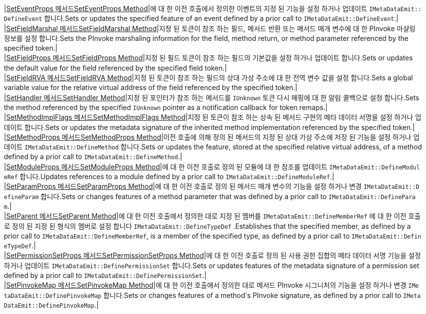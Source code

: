 |[<span data-ttu-id="b9f0f-175">SetEventProps 메서드</span><span class="sxs-lookup"><span data-stu-id="b9f0f-175">SetEventProps Method</span></span>](imetadataemit-seteventprops-method.md)|<span data-ttu-id="b9f0f-176">에 대 한 이전 호출에서 정의한 이벤트의 지정 된 기능을 설정 하거나 업데이트 `IMetaDataEmit::DefineEvent` 합니다.</span><span class="sxs-lookup"><span data-stu-id="b9f0f-176">Sets or updates the specified feature of an event defined by a prior call to `IMetaDataEmit::DefineEvent`.</span></span>|  
|[<span data-ttu-id="b9f0f-177">SetFieldMarshal 메서드</span><span class="sxs-lookup"><span data-stu-id="b9f0f-177">SetFieldMarshal Method</span></span>](imetadataemit-setfieldmarshal-method.md)|<span data-ttu-id="b9f0f-178">지정 된 토큰이 참조 하는 필드, 메서드 반환 또는 메서드 매개 변수에 대 한 PInvoke 마샬링 정보를 설정 합니다.</span><span class="sxs-lookup"><span data-stu-id="b9f0f-178">Sets the PInvoke marshaling information for the field, method return, or method parameter referenced by the specified token.</span></span>|  
|[<span data-ttu-id="b9f0f-179">SetFieldProps 메서드</span><span class="sxs-lookup"><span data-stu-id="b9f0f-179">SetFieldProps Method</span></span>](imetadataemit-setfieldprops-method.md)|<span data-ttu-id="b9f0f-180">지정 된 필드 토큰이 참조 하는 필드의 기본값을 설정 하거나 업데이트 합니다.</span><span class="sxs-lookup"><span data-stu-id="b9f0f-180">Sets or updates the default value for the field referenced by the specified field token.</span></span>|  
|[<span data-ttu-id="b9f0f-181">SetFieldRVA 메서드</span><span class="sxs-lookup"><span data-stu-id="b9f0f-181">SetFieldRVA Method</span></span>](imetadataemit-setfieldrva-method.md)|<span data-ttu-id="b9f0f-182">지정 된 토큰이 참조 하는 필드의 상대 가상 주소에 대 한 전역 변수 값을 설정 합니다.</span><span class="sxs-lookup"><span data-stu-id="b9f0f-182">Sets a global variable value for the relative virtual address of the field referenced by the specified token.</span></span>|  
|[<span data-ttu-id="b9f0f-183">SetHandler 메서드</span><span class="sxs-lookup"><span data-stu-id="b9f0f-183">SetHandler Method</span></span>](imetadataemit-sethandler-method.md)|<span data-ttu-id="b9f0f-184">지정 된 포인터가 참조 하는 메서드를 `IUnknown` 토큰 다시 매핑에 대 한 알림 콜백으로 설정 합니다.</span><span class="sxs-lookup"><span data-stu-id="b9f0f-184">Sets the method referenced by the specified `IUnknown` pointer as a notification callback for token remaps.</span></span>|  
|[<span data-ttu-id="b9f0f-185">SetMethodImplFlags 메서드</span><span class="sxs-lookup"><span data-stu-id="b9f0f-185">SetMethodImplFlags Method</span></span>](imetadataemit-setmethodimplflags-method.md)|<span data-ttu-id="b9f0f-186">지정 된 토큰이 참조 하는 상속 된 메서드 구현의 메타 데이터 서명을 설정 하거나 업데이트 합니다.</span><span class="sxs-lookup"><span data-stu-id="b9f0f-186">Sets or updates the metadata signature of the inherited method implementation referenced by the specified token.</span></span>|  
|[<span data-ttu-id="b9f0f-187">SetMethodProps 메서드</span><span class="sxs-lookup"><span data-stu-id="b9f0f-187">SetMethodProps Method</span></span>](imetadataemit-setmethodprops-method.md)|<span data-ttu-id="b9f0f-188">이전 호출에 의해 정의 된 메서드의 지정 된 상대 가상 주소에 저장 된 기능을 설정 하거나 업데이트 `IMetaDataEmit::DefineMethod` 합니다.</span><span class="sxs-lookup"><span data-stu-id="b9f0f-188">Sets or updates the feature, stored at the specified relative virtual address, of a method defined by a prior call to `IMetaDataEmit::DefineMethod`.</span></span>|  
|[<span data-ttu-id="b9f0f-189">SetModuleProps 메서드</span><span class="sxs-lookup"><span data-stu-id="b9f0f-189">SetModuleProps Method</span></span>](imetadataemit-setmoduleprops-method.md)|<span data-ttu-id="b9f0f-190">에 대 한 이전 호출로 정의 된 모듈에 대 한 참조를 업데이트 `IMetaDataEmit::DefineModuleRef` 합니다.</span><span class="sxs-lookup"><span data-stu-id="b9f0f-190">Updates references to a module defined by a prior call to `IMetaDataEmit::DefineModuleRef`.</span></span>|  
|[<span data-ttu-id="b9f0f-191">SetParamProps 메서드</span><span class="sxs-lookup"><span data-stu-id="b9f0f-191">SetParamProps Method</span></span>](imetadataemit-setparamprops-method.md)|<span data-ttu-id="b9f0f-192">에 대 한 이전 호출로 정의 된 메서드 매개 변수의 기능을 설정 하거나 변경 `IMetaDataEmit::DefineParam` 합니다.</span><span class="sxs-lookup"><span data-stu-id="b9f0f-192">Sets or changes features of a method parameter that was defined by a prior call to `IMetaDataEmit::DefineParam`.</span></span>|  
|[<span data-ttu-id="b9f0f-193">SetParent 메서드</span><span class="sxs-lookup"><span data-stu-id="b9f0f-193">SetParent Method</span></span>](imetadataemit-setparent-method.md)|<span data-ttu-id="b9f0f-194">에 대 한 이전 호출에서 정의한 대로 지정 된 멤버를 `IMetaDataEmit::DefineMemberRef` 에 대 한 이전 호출로 정의 된 지정 된 형식의 멤버로 설정 합니다 `IMetaDataEmit::DefineTypeDef` .</span><span class="sxs-lookup"><span data-stu-id="b9f0f-194">Establishes that the specified member, as defined by a prior call to `IMetaDataEmit::DefineMemberRef`, is a member of the specified type, as defined by a prior call to `IMetaDataEmit::DefineTypeDef`.</span></span>|  
|[<span data-ttu-id="b9f0f-195">SetPermissionSetProps 메서드</span><span class="sxs-lookup"><span data-stu-id="b9f0f-195">SetPermissionSetProps Method</span></span>](imetadataemit-setpermissionsetprops-method.md)|<span data-ttu-id="b9f0f-196">에 대 한 이전 호출로 정의 된 사용 권한 집합의 메타 데이터 서명 기능을 설정 하거나 업데이트 `IMetaDataEmit::DefinePermissionSet` 합니다.</span><span class="sxs-lookup"><span data-stu-id="b9f0f-196">Sets or updates features of the metadata signature of a permission set defined by a prior call to `IMetaDataEmit::DefinePermissionSet`.</span></span>|  
|[<span data-ttu-id="b9f0f-197">SetPinvokeMap 메서드</span><span class="sxs-lookup"><span data-stu-id="b9f0f-197">SetPinvokeMap Method</span></span>](imetadataemit-setpinvokemap-method.md)|<span data-ttu-id="b9f0f-198">에 대 한 이전 호출에서 정의한 대로 메서드 PInvoke 시그니처의 기능을 설정 하거나 변경 `IMetaDataEmit::DefinePinvokeMap` 합니다.</span><span class="sxs-lookup"><span data-stu-id="b9f0f-198">Sets or changes features of a method's PInvoke signature, as defined by a prior call to `IMetaDataEmit::DefinePinvokeMap`.</span></span>|  